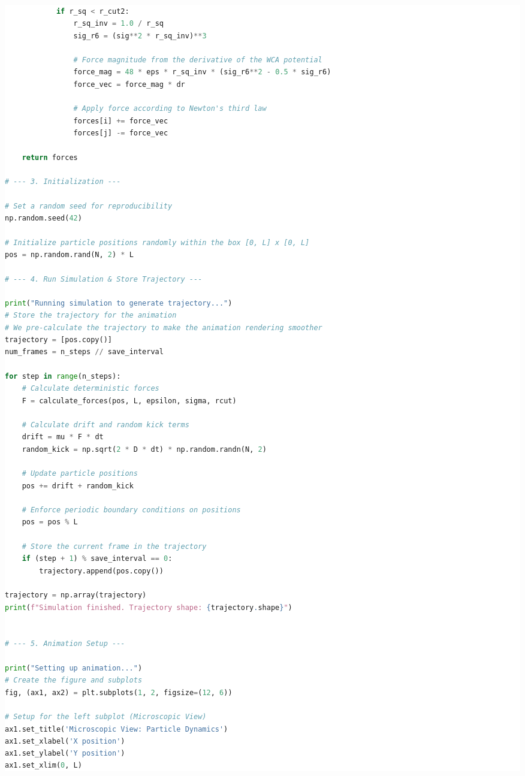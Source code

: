```python
            if r_sq < r_cut2:
                r_sq_inv = 1.0 / r_sq
                sig_r6 = (sig**2 * r_sq_inv)**3
                
                # Force magnitude from the derivative of the WCA potential
                force_mag = 48 * eps * r_sq_inv * (sig_r6**2 - 0.5 * sig_r6)
                force_vec = force_mag * dr
                
                # Apply force according to Newton's third law
                forces[i] += force_vec
                forces[j] -= force_vec
                
    return forces

# --- 3. Initialization ---

# Set a random seed for reproducibility
np.random.seed(42)

# Initialize particle positions randomly within the box [0, L] x [0, L]
pos = np.random.rand(N, 2) * L

# --- 4. Run Simulation & Store Trajectory ---

print("Running simulation to generate trajectory...")
# Store the trajectory for the animation
# We pre-calculate the trajectory to make the animation rendering smoother
trajectory = [pos.copy()]
num_frames = n_steps // save_interval

for step in range(n_steps):
    # Calculate deterministic forces
    F = calculate_forces(pos, L, epsilon, sigma, rcut)
    
    # Calculate drift and random kick terms
    drift = mu * F * dt
    random_kick = np.sqrt(2 * D * dt) * np.random.randn(N, 2)
    
    # Update particle positions
    pos += drift + random_kick
    
    # Enforce periodic boundary conditions on positions
    pos = pos % L
    
    # Store the current frame in the trajectory
    if (step + 1) % save_interval == 0:
        trajectory.append(pos.copy())

trajectory = np.array(trajectory)
print(f"Simulation finished. Trajectory shape: {trajectory.shape}")


# --- 5. Animation Setup ---

print("Setting up animation...")
# Create the figure and subplots
fig, (ax1, ax2) = plt.subplots(1, 2, figsize=(12, 6))

# Setup for the left subplot (Microscopic View)
ax1.set_title('Microscopic View: Particle Dynamics')
ax1.set_xlabel('X position')
ax1.set_ylabel('Y position')
ax1.set_xlim(0, L)
```